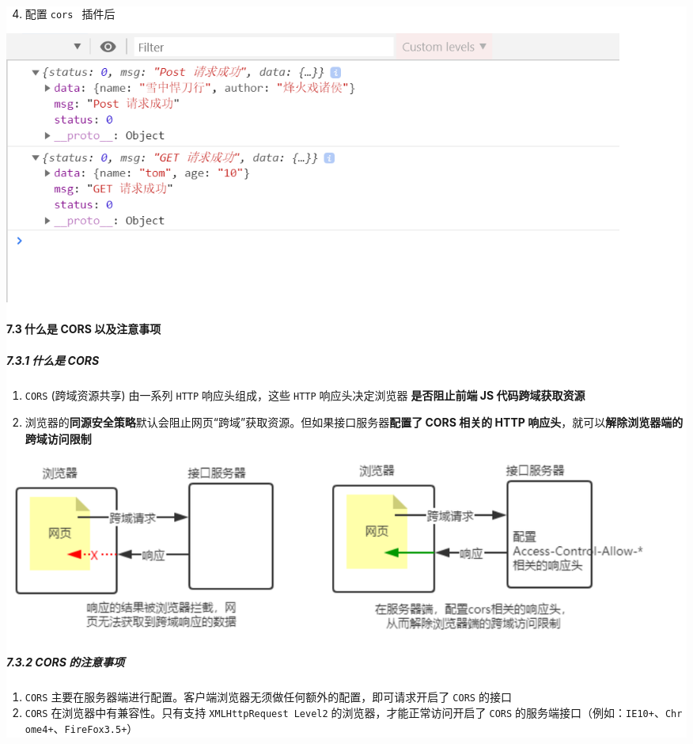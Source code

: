
4.  配置 `cors ` 插件后

   <img src="./images/Day_004/020 - cors.png" style="zoom: 80%;" />



#### 7.3  什么是 CORS 以及注意事项

##### 7.3.1 什么是 CORS

1.  `CORS` (跨域资源共享) 由一系列 `HTTP` 响应头组成，这些 `HTTP` 响应头决定浏览器 **是否阻止前端 JS 代码跨域获取资源**

2.  浏览器的**同源安全策略**默认会阻止网页“跨域”获取资源。但如果接口服务器**配置了 CORS 相关的 HTTP 响应头**，就可以**解除浏览器端的跨域访问限制**

   <img src="./images/Day_004/021 - 什么是 CORS.png" style="zoom:80%;" />



##### 7.3.2  CORS 的注意事项

1.  `CORS` 主要在服务器端进行配置。客户端浏览器无须做任何额外的配置，即可请求开启了 `CORS` 的接口
2.  `CORS` 在浏览器中有兼容性。只有支持 `XMLHttpRequest Level2` 的浏览器，才能正常访问开启了 `CORS` 的服务端接口（例如：`IE10+`、`Chrome4+`、`FireFox3.5+`）
